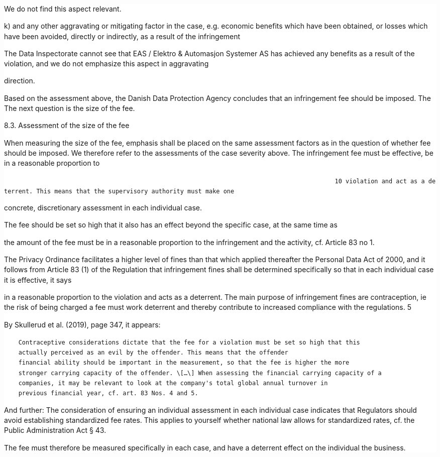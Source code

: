 We do not find this aspect relevant.

k) and any other aggravating or mitigating factor in the case, e.g. economic benefits
which have been obtained, or losses which have been avoided, directly or indirectly, as a result of the infringement

The Data Inspectorate cannot see that EAS / Elektro & Automasjon Systemer AS has achieved any
benefits as a result of the violation, and we do not emphasize this aspect in aggravating

direction.

Based on the assessment above, the Danish Data Protection Agency concludes that an infringement fee should be imposed. The
The next question is the size of the fee.

8.3. Assessment of the size of the fee

When measuring the size of the fee, emphasis shall be placed on the same assessment factors
as in the question of whether fee should be imposed. We therefore refer to the assessments of the case
severity above. The infringement fee must be effective, be in a reasonable proportion to

                                                                                                10 violation and act as a deterrent. This means that the supervisory authority must make one
concrete, discretionary assessment in each individual case.

The fee should be set so high that it also has an effect beyond the specific case, at the same time as

the amount of the fee must be in a reasonable proportion to the infringement and the activity, cf. Article 83
no 1.

The Privacy Ordinance facilitates a higher level of fines than that which applied thereafter
the Personal Data Act of 2000, and it follows from Article 83 (1) of the Regulation that
infringement fines shall be determined specifically so that in each individual case it is effective, it says

in a reasonable proportion to the violation and acts as a deterrent. The main purpose of
infringement fines are contraception, ie the risk of being charged a fee must work
deterrent and thereby contribute to increased compliance with the regulations. 5

By Skullerud et al. (2019), page 347, it appears:

        Contraceptive considerations dictate that the fee for a violation must be set so high that this
        actually perceived as an evil by the offender. This means that the offender
        financial ability should be important in the measurement, so that the fee is higher the more
        stronger carrying capacity of the offender. \[…\] When assessing the financial carrying capacity of a
        companies, it may be relevant to look at the company's total global annual turnover in
        previous financial year, cf. art. 83 Nos. 4 and 5.

And further:
        The consideration of ensuring an individual assessment in each individual case indicates that
        Regulators should avoid establishing standardized fee rates. This applies to yourself
        whether national law allows for standardized rates, cf. the Public Administration Act § 43.

The fee must therefore be measured specifically in each case, and have a deterrent effect on the individual
the business.
